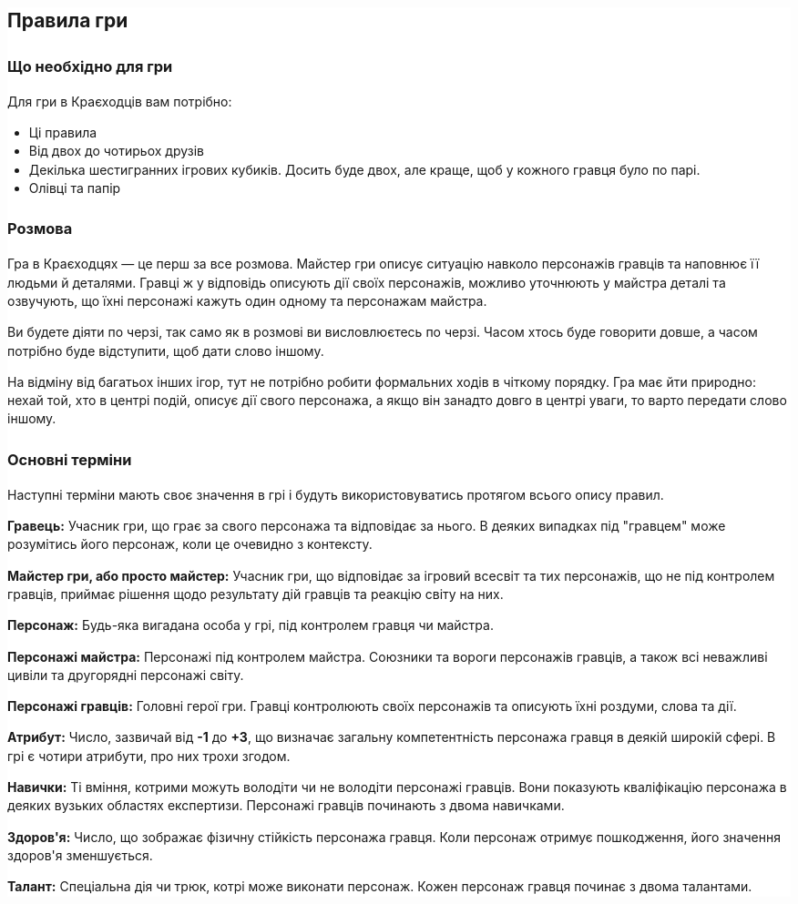 ## Правила гри

### Що необхідно для гри

Для гри в Краєходців вам потрібно:

- Ці правила
- Від двох до чотирьох друзів
- Декілька шестигранних ігрових кубиків. Досить буде двох, але краще, щоб у кожного гравця було по парі.
- Олівці та папір

[- По листу персонажа для кожного гравця, а також один лист корабля. Ви можете знайти їх тут: **chrispwolf.com/offworlders**]: #

### Розмова

Гра в Краєходцях — це перш за все розмова. Майстер гри описує ситуацію навколо персонажів гравців та наповнює її людьми й деталями. Гравці ж у відповідь описують дії своїх персонажів, можливо уточнюють у майстра деталі та озвучують, що їхні персонажі кажуть один одному та персонажам майстра.

Ви будете діяти по черзі, так само як в розмові ви висловлюєтесь по черзі. Часом хтось буде говорити довше, а часом потрібно буде відступити, щоб дати слово іншому.

На відміну від багатьох інших ігор, тут не потрібно робити формальних ходів в чіткому порядку. Гра має йти природно: нехай той, хто в центрі подій, описує дії свого персонажа, а якщо він занадто довго в центрі уваги, то варто передати слово іншому.

### Основні терміни

Наступні терміни мають своє значення в грі і будуть використовуватись протягом всього опису правил.

**Гравець:** Учасник гри, що грає за свого персонажа та відповідає за нього. В деяких випадках під "гравцем" може розумітись його персонаж, коли це очевидно з контексту.

**Майстер гри, або просто майстер:** Учасник гри, що відповідає за ігровий всесвіт та тих персонажів, що не під контролем гравців, приймає рішення щодо результату дій гравців та реакцію світу на них.

**Персонаж:** Будь-яка вигадана особа у грі, під контролем гравця чи майстра.

**Персонажі майстра:**
Персонажі під контролем майстра. Союзники та вороги персонажів гравців, а також всі неважливі цивіли та другорядні персонажі світу.

**Персонажі гравців:** Головні герої гри. Гравці контролюють своїх персонажів та описують їхні роздуми, слова та дії.

**Атрибут:** Число, зазвичай від **-1** до **+3**, що визначає загальну компетентність персонажа гравця в деякій широкій сфері. В грі є чотири атрибути, про них трохи згодом.

**Навички:** Ті вміння, котрими можуть володіти чи не володіти персонажі гравців. Вони показують кваліфікацію персонажа в деяких вузьких областях експертизи. Персонажі гравців починають з двома навичками.

**Здоров'я:** Число, що зображає фізичну стійкість персонажа гравця. Коли персонаж отримує пошкодження, його значення здоров'я зменшується.

**Талант:** Спеціальна дія чи трюк, котрі може виконати персонаж. Кожен персонаж гравця починає з двома талантами.
